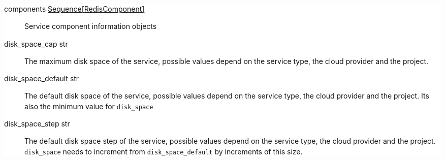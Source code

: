 <div>
<pulumi-choosable type="language" values="python">
<dl class="resources-properties"><dt class="property-"
            title="">
        <span id="components_python">
<a data-swiftype-name="resource-property" data-swiftype-type="text" href="#components_python" style="color: inherit; text-decoration: inherit;">components</a>
</span>
        <span class="property-indicator"></span>
        <span class="property-type"><a href="#rediscomponent">Sequence[Redis<wbr>Component]</a></span>
    </dt>
    <dd><p>Service component information objects</p>
</dd><dt class="property-"
            title="">
        <span id="disk_space_cap_python">
<a data-swiftype-name="resource-property" data-swiftype-type="text" href="#disk_space_cap_python" style="color: inherit; text-decoration: inherit;">disk_<wbr>space_<wbr>cap</a>
</span>
        <span class="property-indicator"></span>
        <span class="property-type">str</span>
    </dt>
    <dd><p>The maximum disk space of the service, possible values depend on the service type, the cloud provider and the project.</p>
</dd><dt class="property-"
            title="">
        <span id="disk_space_default_python">
<a data-swiftype-name="resource-property" data-swiftype-type="text" href="#disk_space_default_python" style="color: inherit; text-decoration: inherit;">disk_<wbr>space_<wbr>default</a>
</span>
        <span class="property-indicator"></span>
        <span class="property-type">str</span>
    </dt>
    <dd><p>The default disk space of the service, possible values depend on the service type, the cloud provider and the project.
Its also the minimum value for <code>disk_space</code></p>
</dd><dt class="property-"
            title="">
        <span id="disk_space_step_python">
<a data-swiftype-name="resource-property" data-swiftype-type="text" href="#disk_space_step_python" style="color: inherit; text-decoration: inherit;">disk_<wbr>space_<wbr>step</a>
</span>
        <span class="property-indicator"></span>
        <span class="property-type">str</span>
    </dt>
    <dd><p>The default disk space step of the service, possible values depend on the service type, the cloud provider and the
project. <code>disk_space</code> needs to increment from <code>disk_space_default</code> by increments of this size.</p>
</dd><dt class="property-"
            title="">
